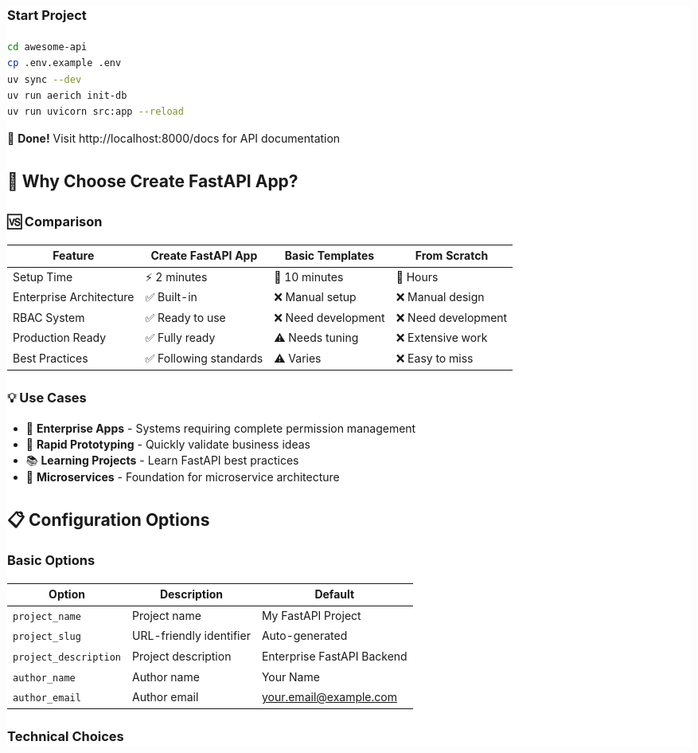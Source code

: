 ### Start Project

```bash
cd awesome-api
cp .env.example .env
uv sync --dev
uv run aerich init-db
uv run uvicorn src:app --reload
```

🎉 **Done!** Visit http://localhost:8000/docs for API documentation

## 🎯 Why Choose Create FastAPI App?

### 🆚 Comparison

| Feature | Create FastAPI App | Basic Templates | From Scratch |
|---------|-------------------|-----------------|--------------|
| Setup Time | ⚡ 2 minutes | 🐢 10 minutes | 🐌 Hours |
| Enterprise Architecture | ✅ Built-in | ❌ Manual setup | ❌ Manual design |
| RBAC System | ✅ Ready to use | ❌ Need development | ❌ Need development |
| Production Ready | ✅ Fully ready | ⚠️ Needs tuning | ❌ Extensive work |
| Best Practices | ✅ Following standards | ⚠️ Varies | ❌ Easy to miss |

### 💡 Use Cases

- 🏢 **Enterprise Apps** - Systems requiring complete permission management
- 🚀 **Rapid Prototyping** - Quickly validate business ideas
- 📚 **Learning Projects** - Learn FastAPI best practices
- 🔧 **Microservices** - Foundation for microservice architecture

## 📋 Configuration Options

### Basic Options

| Option | Description | Default |
|--------|-------------|---------|
| `project_name` | Project name | My FastAPI Project |
| `project_slug` | URL-friendly identifier | Auto-generated |
| `project_description` | Project description | Enterprise FastAPI Backend |
| `author_name` | Author name | Your Name |
| `author_email` | Author email | your.email@example.com |

### Technical Choices
